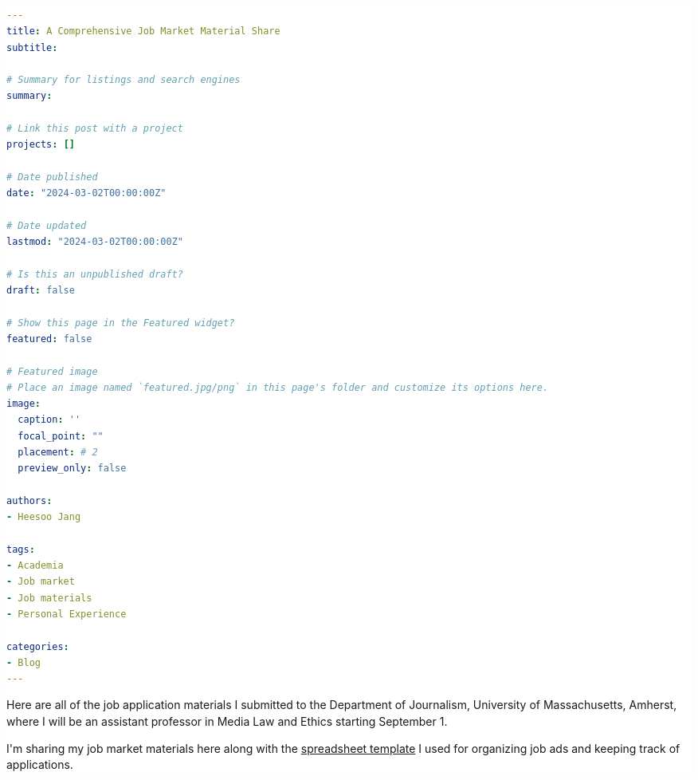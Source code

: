 ```yaml
---
title: A Comprehensive Job Market Material Share
subtitle: 

# Summary for listings and search engines
summary: 

# Link this post with a project
projects: []

# Date published
date: "2024-03-02T00:00:00Z"

# Date updated
lastmod: "2024-03-02T00:00:00Z"

# Is this an unpublished draft?
draft: false

# Show this page in the Featured widget?
featured: false

# Featured image
# Place an image named `featured.jpg/png` in this page's folder and customize its options here.
image:
  caption: ''
  focal_point: ""
  placement: # 2
  preview_only: false

authors:
- Heesoo Jang

tags:
- Academia
- Job market
- Job materials
- Personal Experience

categories:
- Blog
---
```


Here are all of the job application materials I submitted to the Department of Journalism, University of Massachusetts, Amherst, where I will be an assistant professor in Media Law and Ethics starting September 1. 

I'm sharing my job market materials here along with the <a href="https://docs.google.com/spreadsheets/d/1QVCuMXV_9W5ui1MM4Nkl3fePEhKzcW1MMiXAJRvMhc4/edit?usp=sharing">spreadsheet template</a> I used for organizing job ads and keeping track of applications. 
